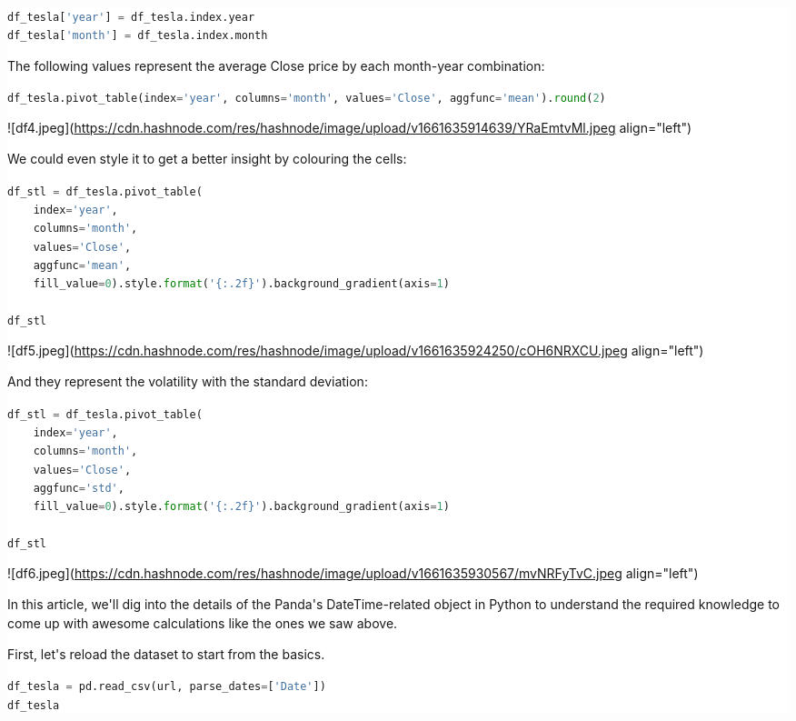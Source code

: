 ```python
df_tesla['year'] = df_tesla.index.year
df_tesla['month'] = df_tesla.index.month
```

The following values represent the average Close price by each month-year combination:


```python
df_tesla.pivot_table(index='year', columns='month', values='Close', aggfunc='mean').round(2)
```


![df4.jpeg](https://cdn.hashnode.com/res/hashnode/image/upload/v1661635914639/YRaEmtvMl.jpeg align="left")

We could even style it to get a better insight by colouring the cells:


```python
df_stl = df_tesla.pivot_table(
    index='year',
    columns='month',
    values='Close',
    aggfunc='mean',
    fill_value=0).style.format('{:.2f}').background_gradient(axis=1)

df_stl
```


![df5.jpeg](https://cdn.hashnode.com/res/hashnode/image/upload/v1661635924250/cOH6NRXCU.jpeg align="left")

And they represent the volatility with the standard deviation:


```python
df_stl = df_tesla.pivot_table(
    index='year',
    columns='month',
    values='Close',
    aggfunc='std',
    fill_value=0).style.format('{:.2f}').background_gradient(axis=1)

df_stl
```


![df6.jpeg](https://cdn.hashnode.com/res/hashnode/image/upload/v1661635930567/mvNRFyTvC.jpeg align="left")

In this article, we'll dig into the details of the Panda's DateTime-related object in Python to understand the required knowledge to come up with awesome calculations like the ones we saw above.

First, let's reload the dataset to start from the basics.


```python
df_tesla = pd.read_csv(url, parse_dates=['Date'])
df_tesla
```
